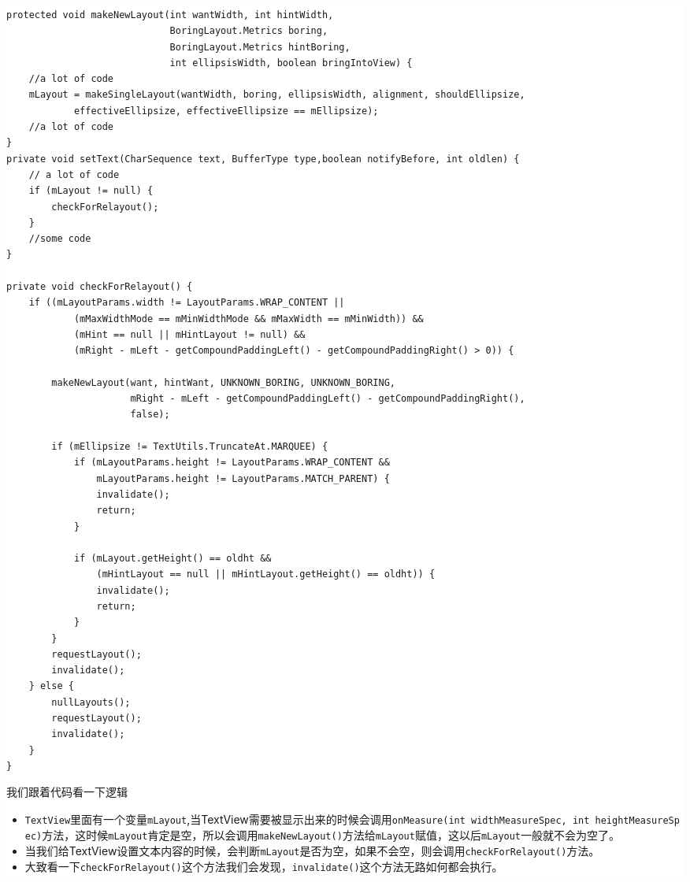 	protected void makeNewLayout(int wantWidth, int hintWidth,
                                 BoringLayout.Metrics boring,
                                 BoringLayout.Metrics hintBoring,
                                 int ellipsisWidth, boolean bringIntoView) {
        //a lot of code
        mLayout = makeSingleLayout(wantWidth, boring, ellipsisWidth, alignment, shouldEllipsize,
                effectiveEllipsize, effectiveEllipsize == mEllipsize);
        //a lot of code
    }
	private void setText(CharSequence text, BufferType type,boolean notifyBefore, int oldlen) {
        // a lot of code
        if (mLayout != null) {
            checkForRelayout();
        }
        //some code
    }
	
	private void checkForRelayout() {
        if ((mLayoutParams.width != LayoutParams.WRAP_CONTENT ||
                (mMaxWidthMode == mMinWidthMode && mMaxWidth == mMinWidth)) &&
                (mHint == null || mHintLayout != null) &&
                (mRight - mLeft - getCompoundPaddingLeft() - getCompoundPaddingRight() > 0)) {
            
            makeNewLayout(want, hintWant, UNKNOWN_BORING, UNKNOWN_BORING,
                          mRight - mLeft - getCompoundPaddingLeft() - getCompoundPaddingRight(),
                          false);

            if (mEllipsize != TextUtils.TruncateAt.MARQUEE) {
                if (mLayoutParams.height != LayoutParams.WRAP_CONTENT &&
                    mLayoutParams.height != LayoutParams.MATCH_PARENT) {
                    invalidate();
                    return;
                }

                if (mLayout.getHeight() == oldht &&
                    (mHintLayout == null || mHintLayout.getHeight() == oldht)) {
                    invalidate();
                    return;
                }
            }
            requestLayout();
            invalidate();
        } else {
            nullLayouts();
            requestLayout();
            invalidate();
        }
    }

我们跟着代码看一下逻辑

* `TextView`里面有一个变量`mLayout`,当TextView需要被显示出来的时候会调用`onMeasure(int widthMeasureSpec, int heightMeasureSpec)`方法，这时候`mLayout`肯定是空，所以会调用`makeNewLayout()`方法给`mLayout`赋值，这以后`mLayout`一般就不会为空了。
* 当我们给TextView设置文本内容的时候，会判断`mLayout`是否为空，如果不会空，则会调用`checkForRelayout()`方法。
* 大致看一下`checkForRelayout()`这个方法我们会发现，`invalidate()`这个方法无路如何都会执行。
